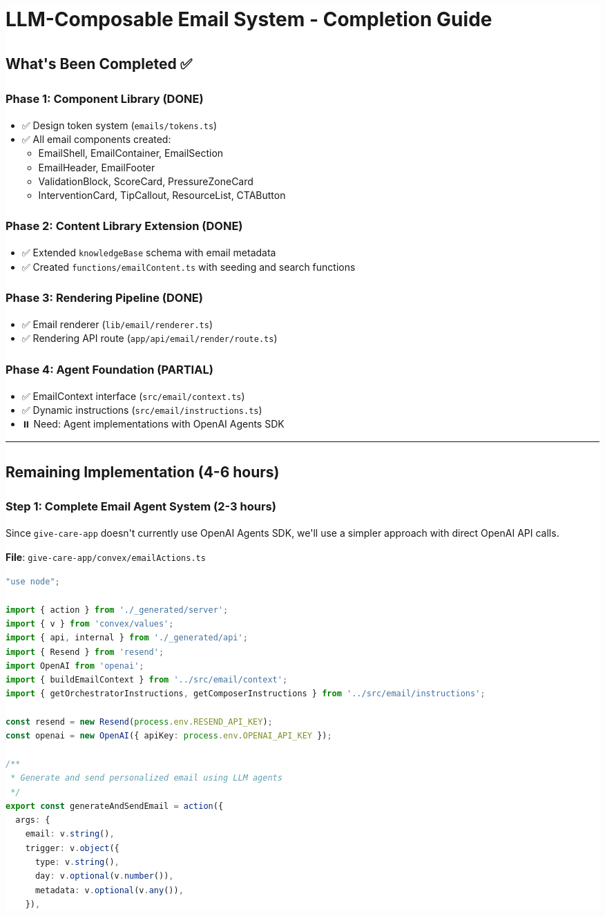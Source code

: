# LLM-Composable Email System - Completion Guide

## What's Been Completed ✅

### Phase 1: Component Library (DONE)
- ✅ Design token system (`emails/tokens.ts`)
- ✅ All email components created:
  - EmailShell, EmailContainer, EmailSection
  - EmailHeader, EmailFooter
  - ValidationBlock, ScoreCard, PressureZoneCard
  - InterventionCard, TipCallout, ResourceList, CTAButton

### Phase 2: Content Library Extension (DONE)
- ✅ Extended `knowledgeBase` schema with email metadata
- ✅ Created `functions/emailContent.ts` with seeding and search functions

### Phase 3: Rendering Pipeline (DONE)
- ✅ Email renderer (`lib/email/renderer.ts`)
- ✅ Rendering API route (`app/api/email/render/route.ts`)

### Phase 4: Agent Foundation (PARTIAL)
- ✅ EmailContext interface (`src/email/context.ts`)
- ✅ Dynamic instructions (`src/email/instructions.ts`)
- ⏸️ Need: Agent implementations with OpenAI Agents SDK

---

## Remaining Implementation (4-6 hours)

### Step 1: Complete Email Agent System (2-3 hours)

Since `give-care-app` doesn't currently use OpenAI Agents SDK, we'll use a simpler approach with direct OpenAI API calls.

**File**: `give-care-app/convex/emailActions.ts`

```typescript
"use node";

import { action } from './_generated/server';
import { v } from 'convex/values';
import { api, internal } from './_generated/api';
import { Resend } from 'resend';
import OpenAI from 'openai';
import { buildEmailContext } from '../src/email/context';
import { getOrchestratorInstructions, getComposerInstructions } from '../src/email/instructions';

const resend = new Resend(process.env.RESEND_API_KEY);
const openai = new OpenAI({ apiKey: process.env.OPENAI_API_KEY });

/**
 * Generate and send personalized email using LLM agents
 */
export const generateAndSendEmail = action({
  args: {
    email: v.string(),
    trigger: v.object({
      type: v.string(),
      day: v.optional(v.number()),
      metadata: v.optional(v.any()),
    }),
```